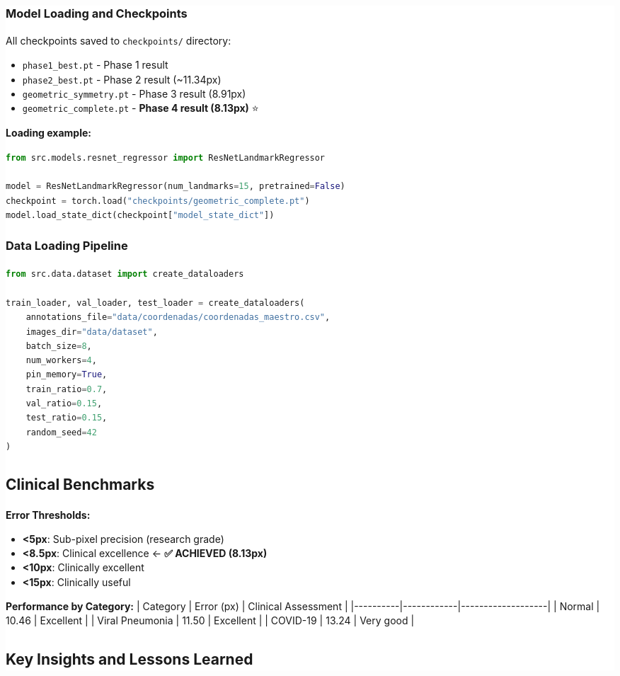 ### Model Loading and Checkpoints
All checkpoints saved to `checkpoints/` directory:
- `phase1_best.pt` - Phase 1 result
- `phase2_best.pt` - Phase 2 result (~11.34px)
- `geometric_symmetry.pt` - Phase 3 result (8.91px)
- `geometric_complete.pt` - **Phase 4 result (8.13px)** ⭐

**Loading example:**
```python
from src.models.resnet_regressor import ResNetLandmarkRegressor

model = ResNetLandmarkRegressor(num_landmarks=15, pretrained=False)
checkpoint = torch.load("checkpoints/geometric_complete.pt")
model.load_state_dict(checkpoint["model_state_dict"])
```

### Data Loading Pipeline
```python
from src.data.dataset import create_dataloaders

train_loader, val_loader, test_loader = create_dataloaders(
    annotations_file="data/coordenadas/coordenadas_maestro.csv",
    images_dir="data/dataset",
    batch_size=8,
    num_workers=4,
    pin_memory=True,
    train_ratio=0.7,
    val_ratio=0.15,
    test_ratio=0.15,
    random_seed=42
)
```

## Clinical Benchmarks

**Error Thresholds:**
- **<5px**: Sub-pixel precision (research grade)
- **<8.5px**: Clinical excellence ← **✅ ACHIEVED (8.13px)**
- **<10px**: Clinically excellent
- **<15px**: Clinically useful

**Performance by Category:**
| Category | Error (px) | Clinical Assessment |
|----------|------------|-------------------|
| Normal | 10.46 | Excellent |
| Viral Pneumonia | 11.50 | Excellent |
| COVID-19 | 13.24 | Very good |

## Key Insights and Lessons Learned
